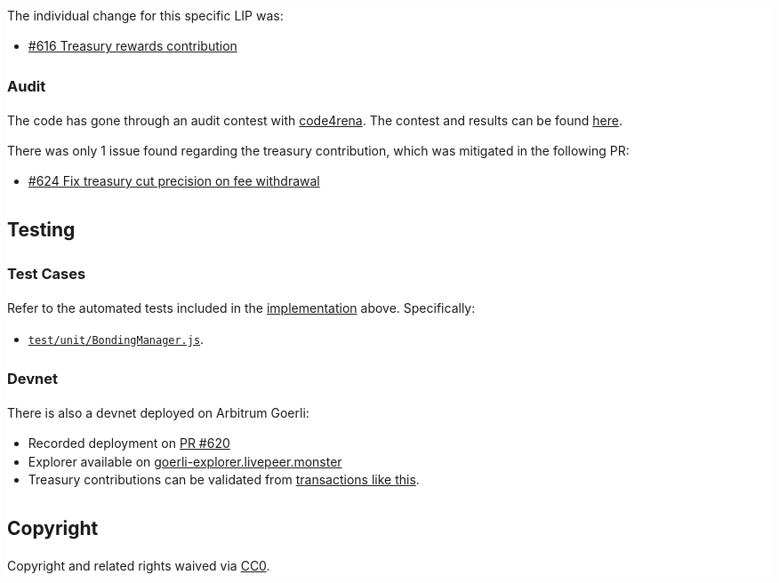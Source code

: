 The individual change for this specific LIP was:

- [#616 Treasury rewards contribution](https://github.com/livepeer/protocol/pull/616)

### Audit

The code has gone through an audit contest with [code4rena](https://code4rena.com/). The contest and results can be found [here](https://code4rena.com/contests/2023-08-livepeer-onchain-treasury-upgrade).

There was only 1 issue found regarding the treasury contribution, which was mitigated in the following PR:

- [#624 Fix treasury cut precision on fee withdrawal](https://github.com/livepeer/protocol/pull/624)

## Testing

### Test Cases

Refer to the automated tests included in the [implementation](#implementation) above. Specifically:

- [`test/unit/BondingManager.js`](https://github.com/livepeer/protocol/pull/616/files#diff-e4a2ded9b6167d11fbd067efcb78ed9b7b3c19666dfa741da3ff17911c907bd7).

### Devnet

There is also a devnet deployed on Arbitrum Goerli:

- Recorded deployment on [PR #620](https://github.com/livepeer/protocol/pull/620)
- Explorer available on [goerli-explorer.livepeer.monster](https://goerli-explorer.livepeer.monster/treasury)
- Treasury contributions can be validated from [transactions like this](https://testnet.arbiscan.io/tx/0x13c3a48b54bc1c63522a1c75c96bd832ca0980db15bcdaa44d392e9fc7092187#eventlog).

## Copyright

Copyright and related rights waived via [CC0](https://creativecommons.org/publicdomain/zero/1.0/).
